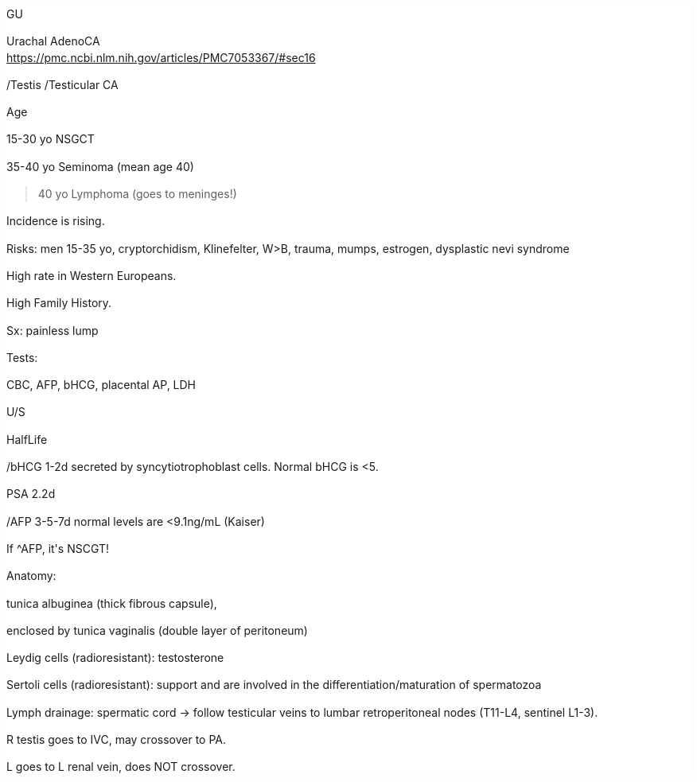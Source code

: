 

GU


Urachal AdenoCA  
https://pmc.ncbi.nlm.nih.gov/articles/PMC7053367/#sec16  




/Testis /Testicular CA

Age

15-30 yo NSGCT

35-40 yo Seminoma (mean age 40)

>40 yo Lymphoma (goes to meninges!)

Incidence is rising.

Risks: men 15-35 yo, cryptorchidism, Klinefelter, W>B, trauma, mumps, estrogen, dysplastic nevi syndrome

High rate in Western Europeans.

High Family History.

Sx: painless lump

Tests:

CBC, AFP, bHCG, placental AP, LDH

U/S

HalfLife

/bHCG 1-2d secreted by syncytiotrophoblast cells.  Normal bHCG is <5.

PSA 2.2d

/AFP 3-5-7d normal levels are <9.1ng/mL (Kaiser)

If ^AFP, it's NSCGT!

Anatomy:

tunica albuginea (thick fibrous capsule),

enclosed by tunica vaginalis (double layer of peritoneum)

Leydig cells (radioresistant): testosterone

Sertoli cells (radioresistant): support and are involved in the differentiation/maturation of spermatozoa

Lymph drainage: spermatic cord -> follow testicular veins to lumbar retroperitoneal nodes (T11-L4, sentinel L1-3).

 R testis goes to IVC, may crossover to PA.

 L goes to L renal vein, does NOT crossover.
